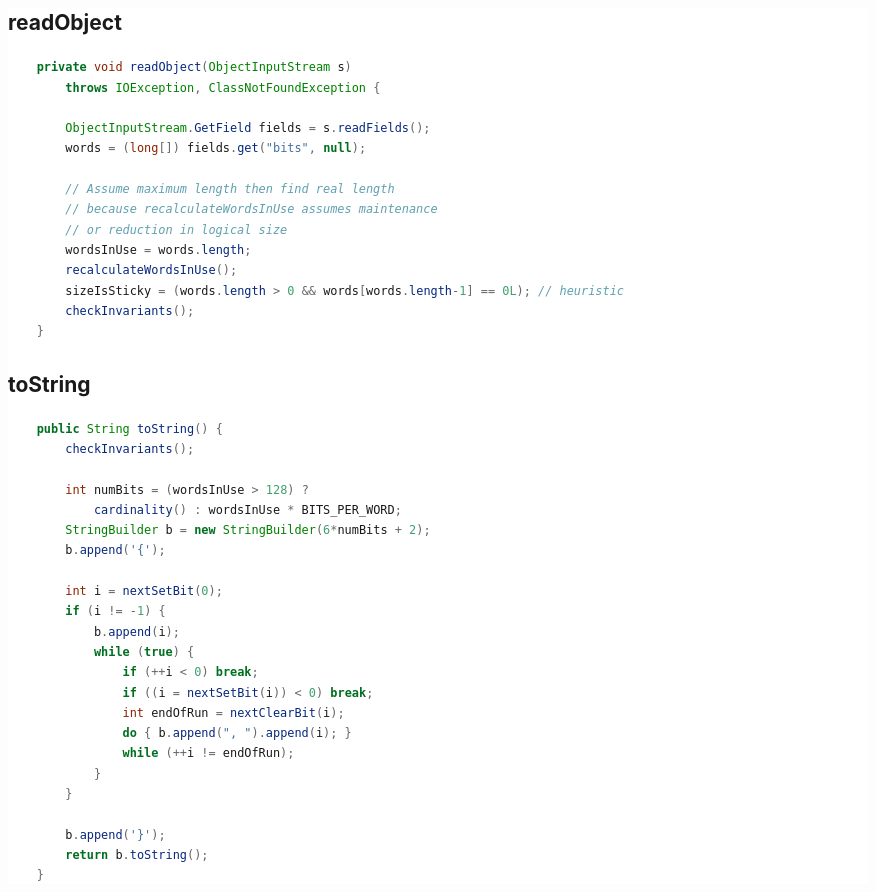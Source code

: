 






## readObject
```java
    private void readObject(ObjectInputStream s)
        throws IOException, ClassNotFoundException {

        ObjectInputStream.GetField fields = s.readFields();
        words = (long[]) fields.get("bits", null);

        // Assume maximum length then find real length
        // because recalculateWordsInUse assumes maintenance
        // or reduction in logical size
        wordsInUse = words.length;
        recalculateWordsInUse();
        sizeIsSticky = (words.length > 0 && words[words.length-1] == 0L); // heuristic
        checkInvariants();
    }
```







## toString
```java
    public String toString() {
        checkInvariants();

        int numBits = (wordsInUse > 128) ?
            cardinality() : wordsInUse * BITS_PER_WORD;
        StringBuilder b = new StringBuilder(6*numBits + 2);
        b.append('{');

        int i = nextSetBit(0);
        if (i != -1) {
            b.append(i);
            while (true) {
                if (++i < 0) break;
                if ((i = nextSetBit(i)) < 0) break;
                int endOfRun = nextClearBit(i);
                do { b.append(", ").append(i); }
                while (++i != endOfRun);
            }
        }

        b.append('}');
        return b.toString();
    }
```
